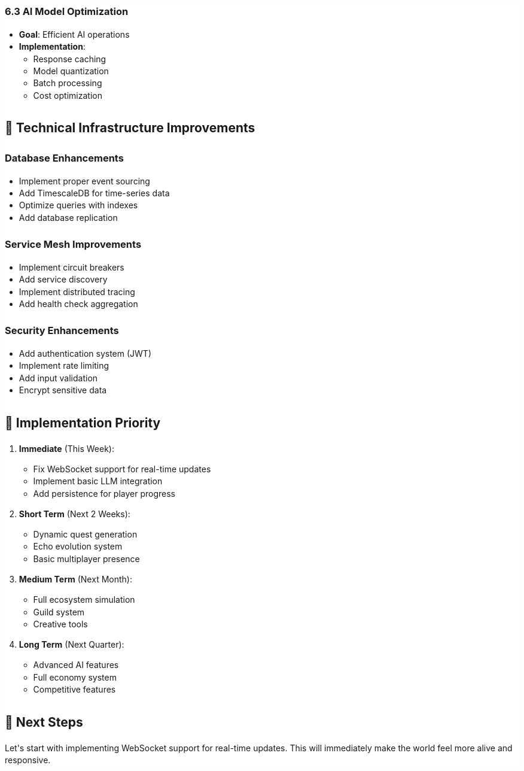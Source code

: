 ### 6.3 AI Model Optimization
- **Goal**: Efficient AI operations
- **Implementation**:
  - Response caching
  - Model quantization
  - Batch processing
  - Cost optimization

## 🔧 Technical Infrastructure Improvements

### Database Enhancements
- Implement proper event sourcing
- Add TimescaleDB for time-series data
- Optimize queries with indexes
- Add database replication

### Service Mesh Improvements
- Implement circuit breakers
- Add service discovery
- Implement distributed tracing
- Add health check aggregation

### Security Enhancements
- Add authentication system (JWT)
- Implement rate limiting
- Add input validation
- Encrypt sensitive data

## 🎯 Implementation Priority

1. **Immediate** (This Week):
   - Fix WebSocket support for real-time updates
   - Implement basic LLM integration
   - Add persistence for player progress

2. **Short Term** (Next 2 Weeks):
   - Dynamic quest generation
   - Echo evolution system
   - Basic multiplayer presence

3. **Medium Term** (Next Month):
   - Full ecosystem simulation
   - Guild system
   - Creative tools

4. **Long Term** (Next Quarter):
   - Advanced AI features
   - Full economy system
   - Competitive features

## 📝 Next Steps

Let's start with implementing WebSocket support for real-time updates. This will immediately make the world feel more alive and responsive.